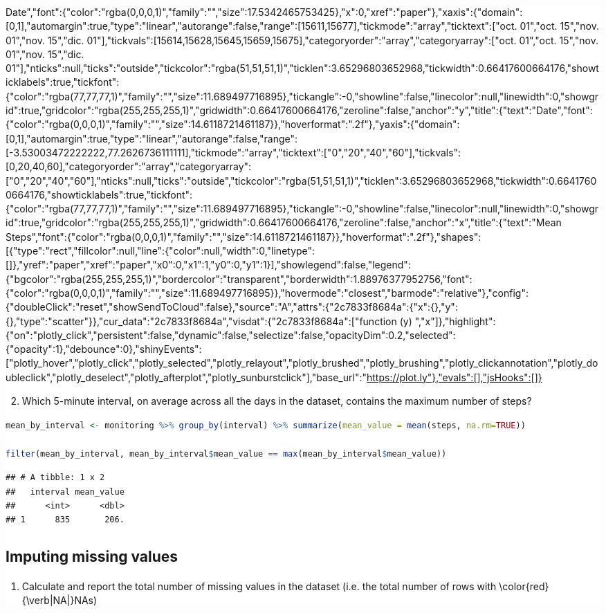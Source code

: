 Date","font":{"color":"rgba(0,0,0,1)","family":"","size":17.5342465753425},"x":0,"xref":"paper"},"xaxis":{"domain":[0,1],"automargin":true,"type":"linear","autorange":false,"range":[15611,15677],"tickmode":"array","ticktext":["oct. 01","oct. 15","nov. 01","nov. 15","dic. 01"],"tickvals":[15614,15628,15645,15659,15675],"categoryorder":"array","categoryarray":["oct. 01","oct. 15","nov. 01","nov. 15","dic. 01"],"nticks":null,"ticks":"outside","tickcolor":"rgba(51,51,51,1)","ticklen":3.65296803652968,"tickwidth":0.66417600664176,"showticklabels":true,"tickfont":{"color":"rgba(77,77,77,1)","family":"","size":11.689497716895},"tickangle":-0,"showline":false,"linecolor":null,"linewidth":0,"showgrid":true,"gridcolor":"rgba(255,255,255,1)","gridwidth":0.66417600664176,"zeroline":false,"anchor":"y","title":{"text":"Date","font":{"color":"rgba(0,0,0,1)","family":"","size":14.6118721461187}},"hoverformat":".2f"},"yaxis":{"domain":[0,1],"automargin":true,"type":"linear","autorange":false,"range":[-3.53003472222222,77.2626736111111],"tickmode":"array","ticktext":["0","20","40","60"],"tickvals":[0,20,40,60],"categoryorder":"array","categoryarray":["0","20","40","60"],"nticks":null,"ticks":"outside","tickcolor":"rgba(51,51,51,1)","ticklen":3.65296803652968,"tickwidth":0.66417600664176,"showticklabels":true,"tickfont":{"color":"rgba(77,77,77,1)","family":"","size":11.689497716895},"tickangle":-0,"showline":false,"linecolor":null,"linewidth":0,"showgrid":true,"gridcolor":"rgba(255,255,255,1)","gridwidth":0.66417600664176,"zeroline":false,"anchor":"x","title":{"text":"Mean Steps","font":{"color":"rgba(0,0,0,1)","family":"","size":14.6118721461187}},"hoverformat":".2f"},"shapes":[{"type":"rect","fillcolor":null,"line":{"color":null,"width":0,"linetype":[]},"yref":"paper","xref":"paper","x0":0,"x1":1,"y0":0,"y1":1}],"showlegend":false,"legend":{"bgcolor":"rgba(255,255,255,1)","bordercolor":"transparent","borderwidth":1.88976377952756,"font":{"color":"rgba(0,0,0,1)","family":"","size":11.689497716895}},"hovermode":"closest","barmode":"relative"},"config":{"doubleClick":"reset","showSendToCloud":false},"source":"A","attrs":{"2c7833f8684a":{"x":{},"y":{},"type":"scatter"}},"cur_data":"2c7833f8684a","visdat":{"2c7833f8684a":["function (y) ","x"]},"highlight":{"on":"plotly_click","persistent":false,"dynamic":false,"selectize":false,"opacityDim":0.2,"selected":{"opacity":1},"debounce":0},"shinyEvents":["plotly_hover","plotly_click","plotly_selected","plotly_relayout","plotly_brushed","plotly_brushing","plotly_clickannotation","plotly_doubleclick","plotly_deselect","plotly_afterplot","plotly_sunburstclick"],"base_url":"https://plot.ly"},"evals":[],"jsHooks":[]}</script>



2. Which 5-minute interval, on average across all the days in the dataset, contains the maximum number of steps?


```r
mean_by_interval <- monitoring %>% group_by(interval) %>% summarize(mean_value = mean(steps, na.rm=TRUE))

filter(mean_by_interval, mean_by_interval$mean_value == max(mean_by_interval$mean_value))
```

```
## # A tibble: 1 x 2
##   interval mean_value
##      <int>      <dbl>
## 1      835       206.
```


## Imputing missing values


1. Calculate and report the total number of missing values in the dataset (i.e. the total number of rows with \color{red}{\verb|NA|}NAs)

